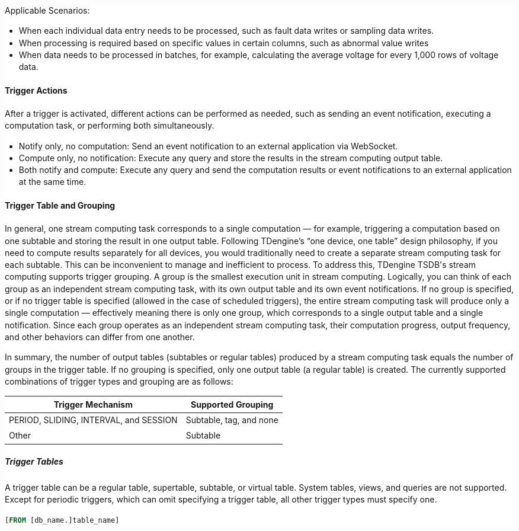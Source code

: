 Applicable Scenarios:

- When each individual data entry needs to be processed, such as fault data writes or sampling data writes.
- When processing is required based on specific values in certain columns, such as abnormal value writes
- When data needs to be processed in batches, for example, calculating the average voltage for every 1,000 rows of voltage data.

#### Trigger Actions

After a trigger is activated, different actions can be performed as needed, such as sending an event notification, executing a computation task, or performing both simultaneously.

- Notify only, no computation: Send an event notification to an external application via WebSocket.
- Compute only, no notification: Execute any query and store the results in the stream computing output table.
- Both notify and compute: Execute any query and send the computation results or event notifications to an external application at the same time.

#### Trigger Table and Grouping

In general, one stream computing task corresponds to a single computation — for example, triggering a computation based on one subtable and storing the result in one output table. Following TDengine’s “one device, one table” design philosophy, if you need to compute results separately for all devices, you would traditionally need to create a separate stream computing task for each subtable. This can be inconvenient to manage and inefficient to process. To address this, TDengine TSDB's stream computing supports trigger grouping. A group is the smallest execution unit in stream computing. Logically, you can think of each group as an independent stream computing task, with its own output table and its own event notifications. If no group is specified, or if no trigger table is specified (allowed in the case of scheduled triggers), the entire stream computing task will produce only a single computation — effectively meaning there is only one group, which corresponds to a single output table and a single notification. Since each group operates as an independent stream computing task, their computation progress, output frequency, and other behaviors can differ from one another.

In summary, the number of output tables (subtables or regular tables) produced by a stream computing task equals the number of groups in the trigger table. If no grouping is specified, only one output table (a regular table) is created. The currently supported combinations of trigger types and grouping are as follows:

| Trigger Mechanism                      | Supported Grouping      |
| -------------------------------------- | ----------------------- |
| PERIOD, SLIDING, INTERVAL, and SESSION | Subtable, tag, and none |
| Other                                  | Subtable                |

##### Trigger Tables

A trigger table can be a regular table, supertable, subtable, or virtual table. System tables, views, and queries are not supported. Except for periodic triggers, which can omit specifying a trigger table, all other trigger types must specify one.

```sql
[FROM [db_name.]table_name]
```
